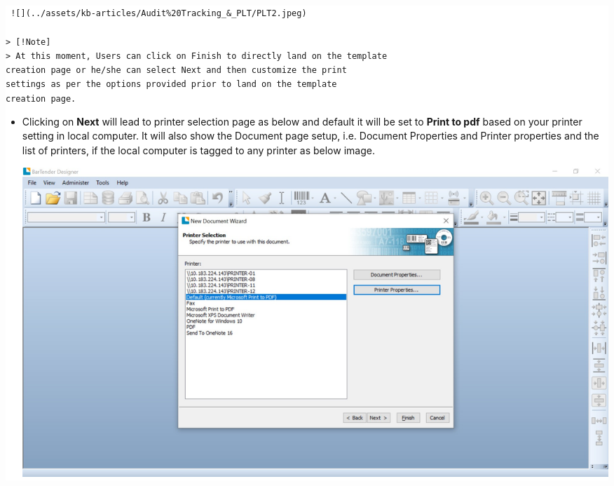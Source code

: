      ![](../assets/kb-articles/Audit%20Tracking_&_PLT/PLT2.jpeg)

    > [!Note]    
    > At this moment, Users can click on Finish to directly land on the template
    creation page or he/she can select Next and then customize the print
    settings as per the options provided prior to land on the template
    creation page. 

-   Clicking on **Next** will lead to printer selection page as below and default it will be set to **Print to pdf** based on your printer setting in local computer. It will also show the Document page setup, i.e. Document Properties and Printer properties and the list of printers, if the local computer is tagged to any printer as below image.

    ![](../assets/kb-articles/Audit%20Tracking_&_PLT/PLT3.jpeg)

